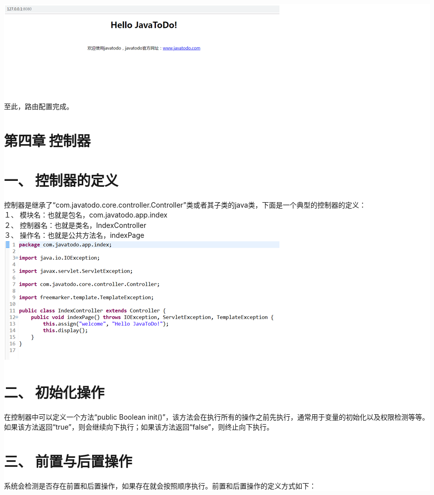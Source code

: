  ![image](./readme_images/017.png)  
至此，路由配置完成。  

# 第四章	控制器
# 一、	控制器的定义
控制器是继承了“com.javatodo.core.controller.Controller”类或者其子类的java类，下面是一个典型的控制器的定义：  
１、	模块名：也就是包名，com.javatodo.app.index  
２、	控制器名：也就是类名，IndexController  
３、	操作名：也就是公共方法名，indexPage  
 ![image](./readme_images/018.png)    
# 二、	初始化操作
在控制器中可以定义一个方法“public Boolean init()”，该方法会在执行所有的操作之前先执行，通常用于变量的初始化以及权限检测等等。  
如果该方法返回“true”，则会继续向下执行；如果该方法返回“false”，则终止向下执行。  
# 三、	前置与后置操作  
系统会检测是否存在前置和后置操作，如果存在就会按照顺序执行。前置和后置操作的定义方式如下：  